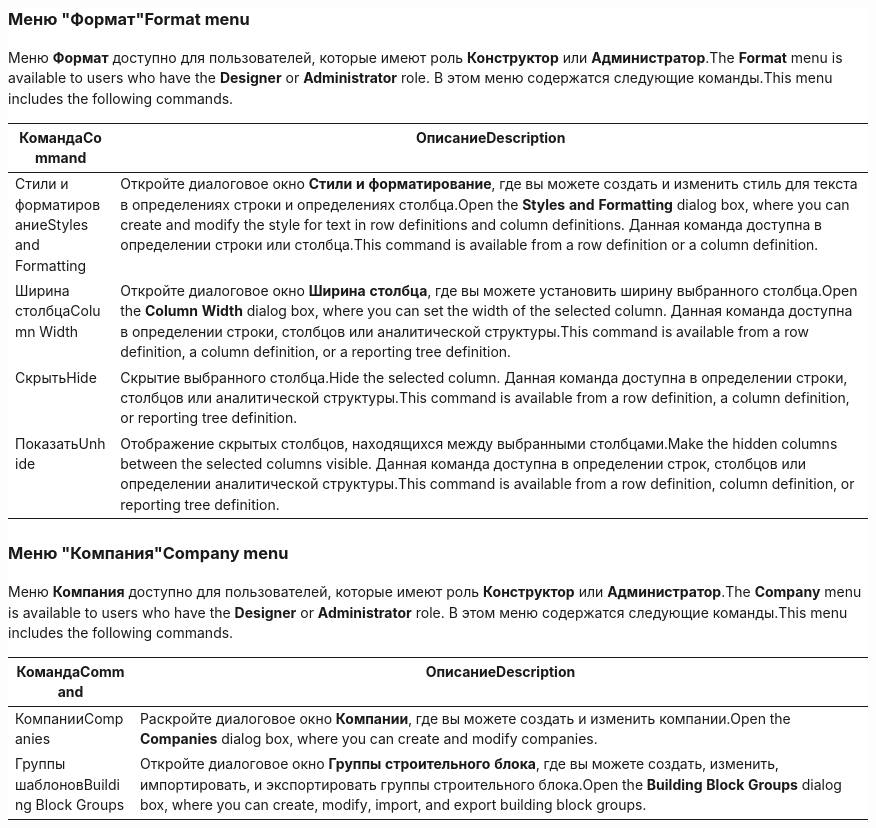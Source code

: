 ### <a name="format-menu"></a><span data-ttu-id="58525-220">Меню "Формат"</span><span class="sxs-lookup"><span data-stu-id="58525-220">Format menu</span></span>

<span data-ttu-id="58525-221">Меню **Формат** доступно для пользователей, которые имеют роль **Конструктор** или **Администратор**.</span><span class="sxs-lookup"><span data-stu-id="58525-221">The **Format** menu is available to users who have the **Designer** or **Administrator** role.</span></span> <span data-ttu-id="58525-222">В этом меню содержатся следующие команды.</span><span class="sxs-lookup"><span data-stu-id="58525-222">This menu includes the following commands.</span></span>

| <span data-ttu-id="58525-223">Команда</span><span class="sxs-lookup"><span data-stu-id="58525-223">Command</span></span>               | <span data-ttu-id="58525-224">Описание</span><span class="sxs-lookup"><span data-stu-id="58525-224">Description</span></span> |
|-----------------------|-------------|
| <span data-ttu-id="58525-225">Стили и форматирование</span><span class="sxs-lookup"><span data-stu-id="58525-225">Styles and Formatting</span></span> | <span data-ttu-id="58525-226">Откройте диалоговое окно **Стили и форматирование**, где вы можете создать и изменить стиль для текста в определениях строки и определениях столбца.</span><span class="sxs-lookup"><span data-stu-id="58525-226">Open the **Styles and Formatting** dialog box, where you can create and modify the style for text in row definitions and column definitions.</span></span> <span data-ttu-id="58525-227">Данная команда доступна в определении строки или столбца.</span><span class="sxs-lookup"><span data-stu-id="58525-227">This command is available from a row definition or a column definition.</span></span> |
| <span data-ttu-id="58525-228">Ширина столбца</span><span class="sxs-lookup"><span data-stu-id="58525-228">Column Width</span></span>          | <span data-ttu-id="58525-229">Откройте диалоговое окно **Ширина столбца**, где вы можете установить ширину выбранного столбца.</span><span class="sxs-lookup"><span data-stu-id="58525-229">Open the **Column Width** dialog box, where you can set the width of the selected column.</span></span> <span data-ttu-id="58525-230">Данная команда доступна в определении строки, столбцов или аналитической структуры.</span><span class="sxs-lookup"><span data-stu-id="58525-230">This command is available from a row definition, a column definition, or a reporting tree definition.</span></span> |
| <span data-ttu-id="58525-231">Скрыть</span><span class="sxs-lookup"><span data-stu-id="58525-231">Hide</span></span>                  | <span data-ttu-id="58525-232">Скрытие выбранного столбца.</span><span class="sxs-lookup"><span data-stu-id="58525-232">Hide the selected column.</span></span> <span data-ttu-id="58525-233">Данная команда доступна в определении строки, столбцов или аналитической структуры.</span><span class="sxs-lookup"><span data-stu-id="58525-233">This command is available from a row definition, a column definition, or reporting tree definition.</span></span> |
| <span data-ttu-id="58525-234">Показать</span><span class="sxs-lookup"><span data-stu-id="58525-234">Unhide</span></span>                | <span data-ttu-id="58525-235">Отображение скрытых столбцов, находящихся между выбранными столбцами.</span><span class="sxs-lookup"><span data-stu-id="58525-235">Make the hidden columns between the selected columns visible.</span></span> <span data-ttu-id="58525-236">Данная команда доступна в определении строк, столбцов или определении аналитической структуры.</span><span class="sxs-lookup"><span data-stu-id="58525-236">This command is available from a row definition, column definition, or reporting tree definition.</span></span> |

### <a name="company-menu"></a><span data-ttu-id="58525-237">Меню "Компания"</span><span class="sxs-lookup"><span data-stu-id="58525-237">Company menu</span></span>

<span data-ttu-id="58525-238">Меню **Компания** доступно для пользователей, которые имеют роль **Конструктор** или **Администратор**.</span><span class="sxs-lookup"><span data-stu-id="58525-238">The **Company** menu is available to users who have the **Designer** or **Administrator** role.</span></span> <span data-ttu-id="58525-239">В этом меню содержатся следующие команды.</span><span class="sxs-lookup"><span data-stu-id="58525-239">This menu includes the following commands.</span></span>

| <span data-ttu-id="58525-240">Команда</span><span class="sxs-lookup"><span data-stu-id="58525-240">Command</span></span>               | <span data-ttu-id="58525-241">Описание</span><span class="sxs-lookup"><span data-stu-id="58525-241">Description</span></span>                                                                                                            |
|-----------------------|------------------------------------------------------------------------------------------------------------------------|
| <span data-ttu-id="58525-242">Компании</span><span class="sxs-lookup"><span data-stu-id="58525-242">Companies</span></span>             | <span data-ttu-id="58525-243">Раскройте диалоговое окно **Компании**, где вы можете создать и изменить компании.</span><span class="sxs-lookup"><span data-stu-id="58525-243">Open the **Companies** dialog box, where you can create and modify companies.</span></span>                                          |
| <span data-ttu-id="58525-244">Группы шаблонов</span><span class="sxs-lookup"><span data-stu-id="58525-244">Building Block Groups</span></span> | <span data-ttu-id="58525-245">Откройте диалоговое окно **Группы строительного блока**, где вы можете создать, изменить, импортировать, и экспортировать группы строительного блока.</span><span class="sxs-lookup"><span data-stu-id="58525-245">Open the **Building Block Groups** dialog box, where you can create, modify, import, and export building block groups.</span></span> |
